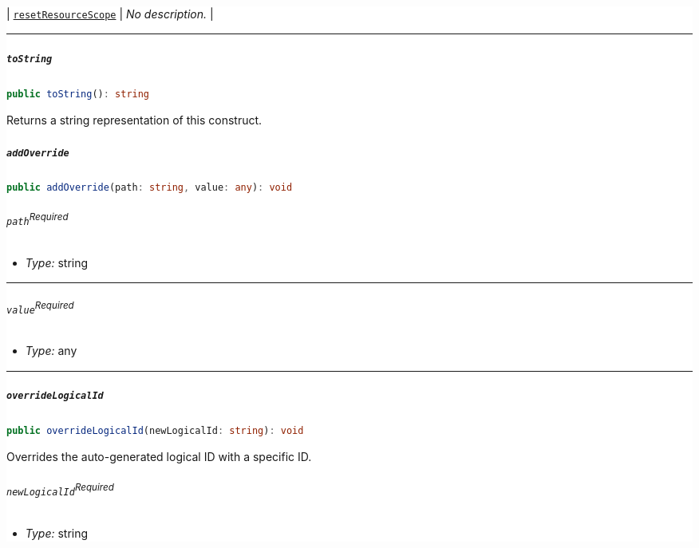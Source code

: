 | <code><a href="#rhizo-co-terraform-provider-lacework.vulnerabilityExceptionContainer.VulnerabilityExceptionContainer.resetResourceScope">resetResourceScope</a></code> | *No description.* |

---

##### `toString` <a name="toString" id="rhizo-co-terraform-provider-lacework.vulnerabilityExceptionContainer.VulnerabilityExceptionContainer.toString"></a>

```typescript
public toString(): string
```

Returns a string representation of this construct.

##### `addOverride` <a name="addOverride" id="rhizo-co-terraform-provider-lacework.vulnerabilityExceptionContainer.VulnerabilityExceptionContainer.addOverride"></a>

```typescript
public addOverride(path: string, value: any): void
```

###### `path`<sup>Required</sup> <a name="path" id="rhizo-co-terraform-provider-lacework.vulnerabilityExceptionContainer.VulnerabilityExceptionContainer.addOverride.parameter.path"></a>

- *Type:* string

---

###### `value`<sup>Required</sup> <a name="value" id="rhizo-co-terraform-provider-lacework.vulnerabilityExceptionContainer.VulnerabilityExceptionContainer.addOverride.parameter.value"></a>

- *Type:* any

---

##### `overrideLogicalId` <a name="overrideLogicalId" id="rhizo-co-terraform-provider-lacework.vulnerabilityExceptionContainer.VulnerabilityExceptionContainer.overrideLogicalId"></a>

```typescript
public overrideLogicalId(newLogicalId: string): void
```

Overrides the auto-generated logical ID with a specific ID.

###### `newLogicalId`<sup>Required</sup> <a name="newLogicalId" id="rhizo-co-terraform-provider-lacework.vulnerabilityExceptionContainer.VulnerabilityExceptionContainer.overrideLogicalId.parameter.newLogicalId"></a>

- *Type:* string
